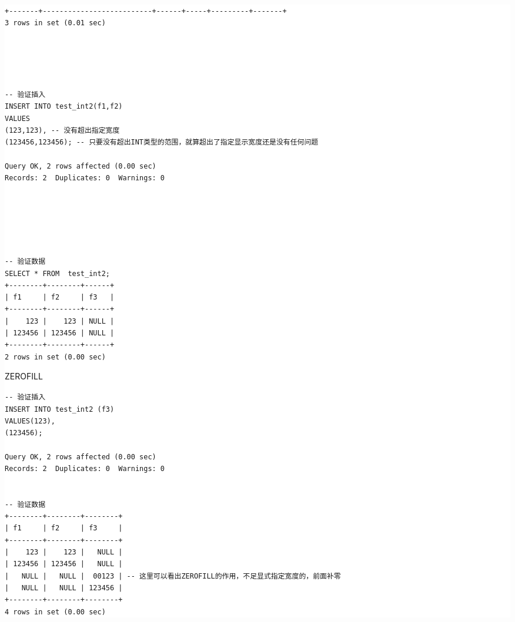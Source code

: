 ~~~mysql
+-------+--------------------------+------+-----+---------+-------+
3 rows in set (0.01 sec)





-- 验证插入
INSERT INTO test_int2(f1,f2)
VALUES
(123,123), -- 没有超出指定宽度
(123456,123456); -- 只要没有超出INT类型的范围，就算超出了指定显示宽度还是没有任何问题

Query OK, 2 rows affected (0.00 sec)
Records: 2  Duplicates: 0  Warnings: 0






-- 验证数据
SELECT * FROM  test_int2;
+--------+--------+------+
| f1     | f2     | f3   |
+--------+--------+------+
|    123 |    123 | NULL |
| 123456 | 123456 | NULL |
+--------+--------+------+
2 rows in set (0.00 sec)

~~~



ZEROFILL

~~~MYSQL
-- 验证插入
INSERT INTO test_int2 (f3)
VALUES(123),
(123456);

Query OK, 2 rows affected (0.00 sec)
Records: 2  Duplicates: 0  Warnings: 0


-- 验证数据
+--------+--------+--------+
| f1     | f2     | f3     |
+--------+--------+--------+
|    123 |    123 |   NULL |
| 123456 | 123456 |   NULL |
|   NULL |   NULL |  00123 | -- 这里可以看出ZEROFILL的作用，不足显式指定宽度的，前面补零
|   NULL |   NULL | 123456 |
+--------+--------+--------+
4 rows in set (0.00 sec)
~~~
